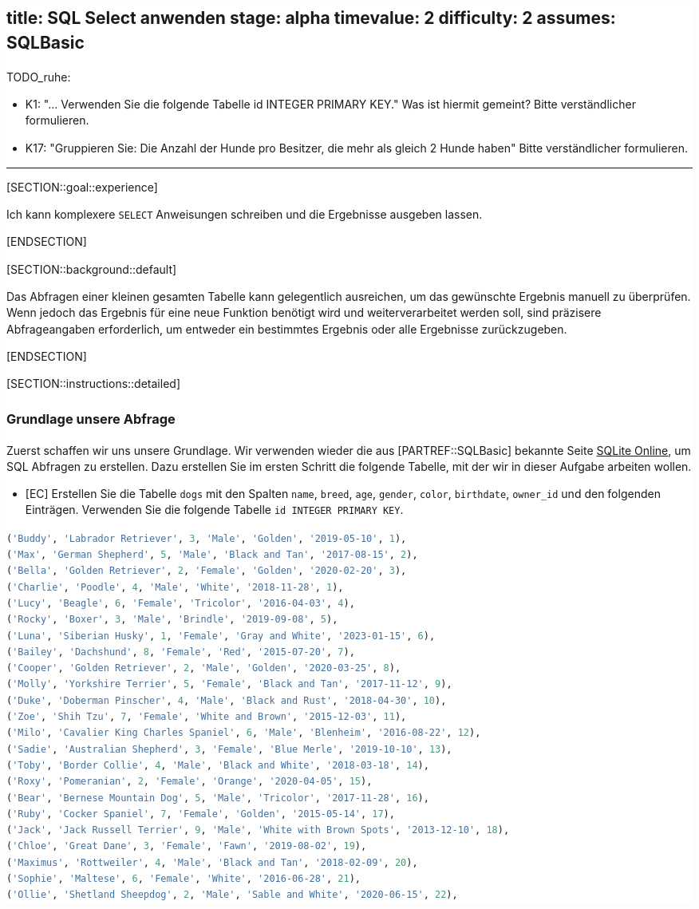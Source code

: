title: SQL Select anwenden
stage: alpha
timevalue: 2
difficulty: 2
assumes: SQLBasic
---

TODO_ruhe:

- K1: "... Verwenden Sie die folgende Tabelle id INTEGER PRIMARY KEY." Was ist hiermit gemeint? Bitte verständlicher formulieren.

- K17: "Gruppieren Sie: Die Anzahl der Hunde pro Besitzer, die mehr als gleich 2 Hunde haben" Bitte verständlicher formulieren.

---

[SECTION::goal::experience]

Ich kann komplexere `SELECT` Anweisungen schreiben und die Ergebnisse ausgeben lassen.

[ENDSECTION]

[SECTION::background::default]

Das Abfragen einer kleinen gesamten Tabelle kann gelegentlich ausreichen, um das gewünschte Ergebnis manuell zu überprüfen. Wenn jedoch das Ergebnis für eine neue Funktion benötigt wird und weiterverarbeitet werden soll, sind präzisere Abfrageangaben erforderlich, um entweder ein bestimmtes Ergebnis oder alle Ergebnisse zurückzugeben.

[ENDSECTION]

[SECTION::instructions::detailed]

### Grundlage unsere Abfrage

Zuerst schaffen wir uns unsere Grundlage. Wir verwenden wieder die aus [PARTREF::SQLBasic] bekannte
Seite [SQLite Online](https://sqliteonline.com), um SQL Abfragen zu erstellen. Dazu erstellen Sie im ersten Schritt die folgende Tabelle, mit
der wir in dieser Aufgabe arbeiten wollen.

- [EC] Erstellen Sie die Tabelle `dogs` mit den Spalten `name`, `breed`, `age`, `gender`, `color`,
  `birthdate`, `owner_id` und den folgenden Einträgen. Verwenden Sie die folgende Tabelle 
  `id INTEGER PRIMARY KEY`.

```sql
('Buddy', 'Labrador Retriever', 3, 'Male', 'Golden', '2019-05-10', 1),
('Max', 'German Shepherd', 5, 'Male', 'Black and Tan', '2017-08-15', 2),
('Bella', 'Golden Retriever', 2, 'Female', 'Golden', '2020-02-20', 3),
('Charlie', 'Poodle', 4, 'Male', 'White', '2018-11-28', 1),
('Lucy', 'Beagle', 6, 'Female', 'Tricolor', '2016-04-03', 4),
('Rocky', 'Boxer', 3, 'Male', 'Brindle', '2019-09-08', 5),
('Luna', 'Siberian Husky', 1, 'Female', 'Gray and White', '2023-01-15', 6),
('Bailey', 'Dachshund', 8, 'Female', 'Red', '2015-07-20', 7),
('Cooper', 'Golden Retriever', 2, 'Male', 'Golden', '2020-03-25', 8),
('Molly', 'Yorkshire Terrier', 5, 'Female', 'Black and Tan', '2017-11-12', 9),
('Duke', 'Doberman Pinscher', 4, 'Male', 'Black and Rust', '2018-04-30', 10),
('Zoe', 'Shih Tzu', 7, 'Female', 'White and Brown', '2015-12-03', 11),
('Milo', 'Cavalier King Charles Spaniel', 6, 'Male', 'Blenheim', '2016-08-22', 12),
('Sadie', 'Australian Shepherd', 3, 'Female', 'Blue Merle', '2019-10-10', 13),
('Toby', 'Border Collie', 4, 'Male', 'Black and White', '2018-03-18', 14),
('Roxy', 'Pomeranian', 2, 'Female', 'Orange', '2020-04-05', 15),
('Bear', 'Bernese Mountain Dog', 5, 'Male', 'Tricolor', '2017-11-28', 16),
('Ruby', 'Cocker Spaniel', 7, 'Female', 'Golden', '2015-05-14', 17),
('Jack', 'Jack Russell Terrier', 9, 'Male', 'White with Brown Spots', '2013-12-10', 18),
('Chloe', 'Great Dane', 3, 'Female', 'Fawn', '2019-08-02', 19),
('Maximus', 'Rottweiler', 4, 'Male', 'Black and Tan', '2018-02-09', 20),
('Sophie', 'Maltese', 6, 'Female', 'White', '2016-06-28', 21),
('Ollie', 'Shetland Sheepdog', 2, 'Male', 'Sable and White', '2020-06-15', 22),
```